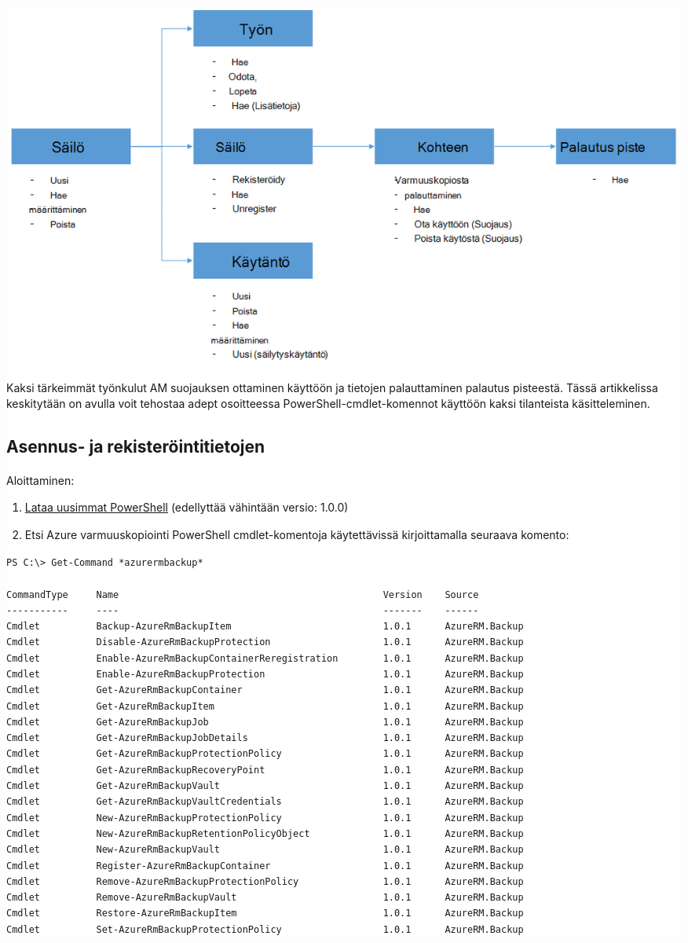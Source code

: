 ![Objektien hierarkia](./media/backup-azure-vms-classic-automation/object-hierarchy.png)

Kaksi tärkeimmät työnkulut AM suojauksen ottaminen käyttöön ja tietojen palauttaminen palautus pisteestä. Tässä artikkelissa keskitytään on avulla voit tehostaa adept osoitteessa PowerShell-cmdlet-komennot käyttöön kaksi tilanteista käsitteleminen.


## <a name="setup-and-registration"></a>Asennus- ja rekisteröintitietojen
Aloittaminen:

1. [Lataa uusimmat PowerShell](https://github.com/Azure/azure-powershell/releases) (edellyttää vähintään versio: 1.0.0)

2. Etsi Azure varmuuskopiointi PowerShell cmdlet-komentoja käytettävissä kirjoittamalla seuraava komento:

```
PS C:\> Get-Command *azurermbackup*

CommandType     Name                                               Version    Source
-----------     ----                                               -------    ------
Cmdlet          Backup-AzureRmBackupItem                           1.0.1      AzureRM.Backup
Cmdlet          Disable-AzureRmBackupProtection                    1.0.1      AzureRM.Backup
Cmdlet          Enable-AzureRmBackupContainerReregistration        1.0.1      AzureRM.Backup
Cmdlet          Enable-AzureRmBackupProtection                     1.0.1      AzureRM.Backup
Cmdlet          Get-AzureRmBackupContainer                         1.0.1      AzureRM.Backup
Cmdlet          Get-AzureRmBackupItem                              1.0.1      AzureRM.Backup
Cmdlet          Get-AzureRmBackupJob                               1.0.1      AzureRM.Backup
Cmdlet          Get-AzureRmBackupJobDetails                        1.0.1      AzureRM.Backup
Cmdlet          Get-AzureRmBackupProtectionPolicy                  1.0.1      AzureRM.Backup
Cmdlet          Get-AzureRmBackupRecoveryPoint                     1.0.1      AzureRM.Backup
Cmdlet          Get-AzureRmBackupVault                             1.0.1      AzureRM.Backup
Cmdlet          Get-AzureRmBackupVaultCredentials                  1.0.1      AzureRM.Backup
Cmdlet          New-AzureRmBackupProtectionPolicy                  1.0.1      AzureRM.Backup
Cmdlet          New-AzureRmBackupRetentionPolicyObject             1.0.1      AzureRM.Backup
Cmdlet          New-AzureRmBackupVault                             1.0.1      AzureRM.Backup
Cmdlet          Register-AzureRmBackupContainer                    1.0.1      AzureRM.Backup
Cmdlet          Remove-AzureRmBackupProtectionPolicy               1.0.1      AzureRM.Backup
Cmdlet          Remove-AzureRmBackupVault                          1.0.1      AzureRM.Backup
Cmdlet          Restore-AzureRmBackupItem                          1.0.1      AzureRM.Backup
Cmdlet          Set-AzureRmBackupProtectionPolicy                  1.0.1      AzureRM.Backup
```